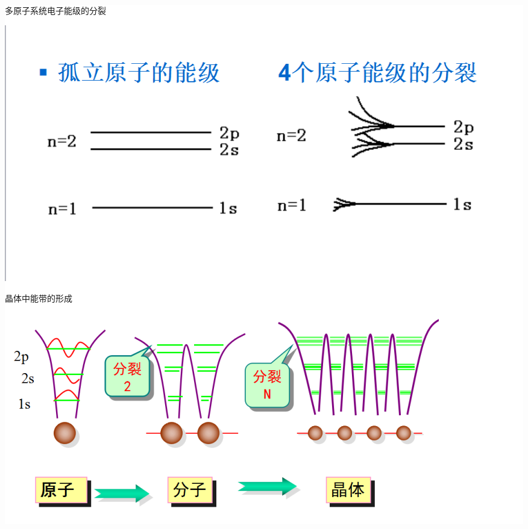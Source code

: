 多原子系统电子能级的分裂

![img](器件物理.assets/v2-621cda82eaaf1077dc81e4036220bcb7_720w.png)

晶体中能带的形成

![img](器件物理.assets/v2-92d94877980a41ea9037eabcebdf4d7e_720w.png)
